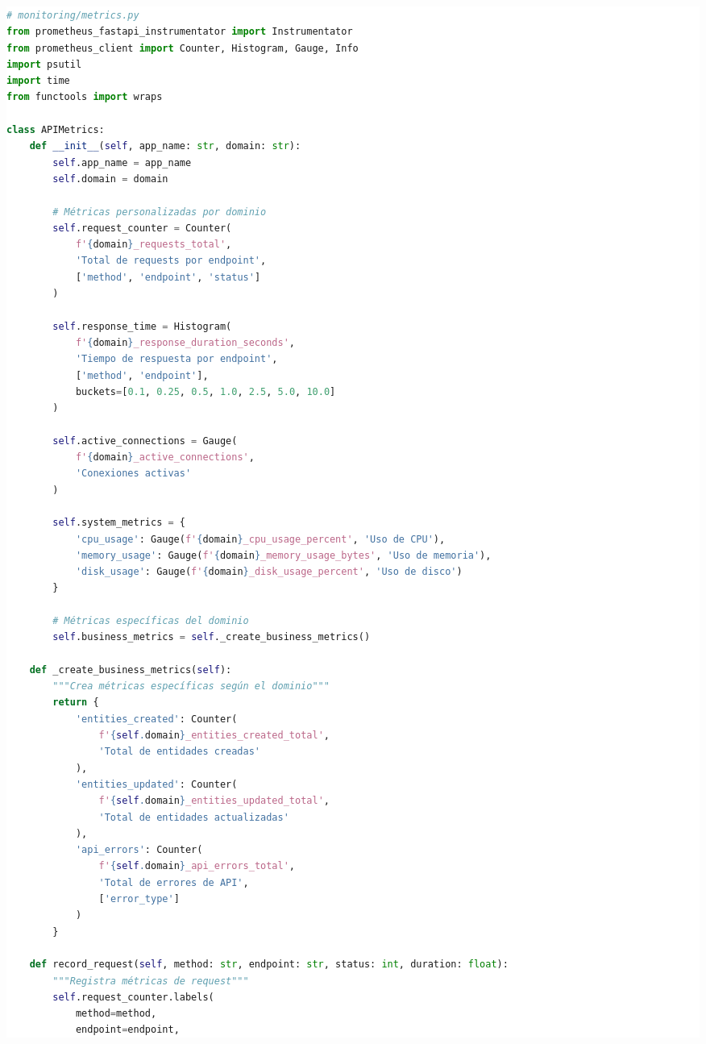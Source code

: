 ```python
# monitoring/metrics.py
from prometheus_fastapi_instrumentator import Instrumentator
from prometheus_client import Counter, Histogram, Gauge, Info
import psutil
import time
from functools import wraps

class APIMetrics:
    def __init__(self, app_name: str, domain: str):
        self.app_name = app_name
        self.domain = domain

        # Métricas personalizadas por dominio
        self.request_counter = Counter(
            f'{domain}_requests_total',
            'Total de requests por endpoint',
            ['method', 'endpoint', 'status']
        )

        self.response_time = Histogram(
            f'{domain}_response_duration_seconds',
            'Tiempo de respuesta por endpoint',
            ['method', 'endpoint'],
            buckets=[0.1, 0.25, 0.5, 1.0, 2.5, 5.0, 10.0]
        )

        self.active_connections = Gauge(
            f'{domain}_active_connections',
            'Conexiones activas'
        )

        self.system_metrics = {
            'cpu_usage': Gauge(f'{domain}_cpu_usage_percent', 'Uso de CPU'),
            'memory_usage': Gauge(f'{domain}_memory_usage_bytes', 'Uso de memoria'),
            'disk_usage': Gauge(f'{domain}_disk_usage_percent', 'Uso de disco')
        }

        # Métricas específicas del dominio
        self.business_metrics = self._create_business_metrics()

    def _create_business_metrics(self):
        """Crea métricas específicas según el dominio"""
        return {
            'entities_created': Counter(
                f'{self.domain}_entities_created_total',
                'Total de entidades creadas'
            ),
            'entities_updated': Counter(
                f'{self.domain}_entities_updated_total',
                'Total de entidades actualizadas'
            ),
            'api_errors': Counter(
                f'{self.domain}_api_errors_total',
                'Total de errores de API',
                ['error_type']
            )
        }

    def record_request(self, method: str, endpoint: str, status: int, duration: float):
        """Registra métricas de request"""
        self.request_counter.labels(
            method=method,
            endpoint=endpoint,
```